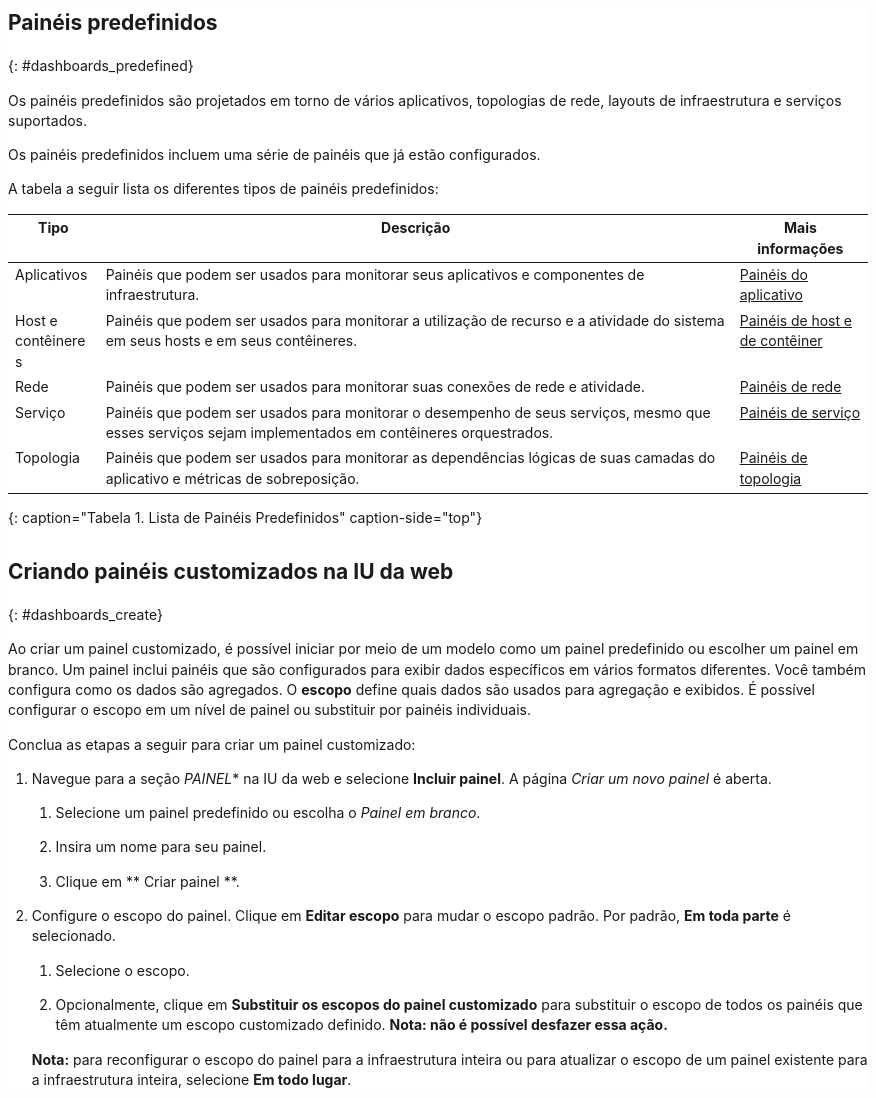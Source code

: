 

## Painéis predefinidos
{: #dashboards_predefined}

Os painéis predefinidos são projetados em torno de vários aplicativos, topologias de rede, layouts de infraestrutura e serviços suportados. 

Os painéis predefinidos incluem uma série de painéis que já estão configurados.

A tabela a seguir lista os diferentes tipos de painéis predefinidos:

| Tipo | Descrição | Mais informações | 
|------|-------------|------------------|
| Aplicativos | Painéis que podem ser usados para monitorar seus aplicativos e componentes de infraestrutura.  | [Painéis do aplicativo](/docs/services/Monitoring-with-Sysdig?topic=Sysdig-default_dashboards#default_dashboards_applications) |
| Host e contêineres | Painéis que podem ser usados para monitorar a utilização de recurso e a atividade do sistema em seus hosts e em seus contêineres. | [Painéis de host e de contêiner](/docs/services/Monitoring-with-Sysdig?topic=Sysdig-default_dashboards#default_dashboards_host_container) |
| Rede | Painéis que podem ser usados para monitorar suas conexões de rede e atividade. | [Painéis de rede](/docs/services/Monitoring-with-Sysdig?topic=Sysdig-default_dashboards#default_dashboards_network) |
| Serviço | Painéis que podem ser usados para monitorar o desempenho de seus serviços, mesmo que esses serviços sejam implementados em contêineres orquestrados. | [Painéis de serviço](/docs/services/Monitoring-with-Sysdig?topic=Sysdig-default_dashboards#default_dashboards_service) |
| Topologia | Painéis que podem ser usados para monitorar as dependências lógicas de suas camadas do aplicativo e métricas de sobreposição. | [Painéis de topologia](/docs/services/Monitoring-with-Sysdig?topic=Sysdig-default_dashboards#default_dashboards_topology) |
{: caption="Tabela 1. Lista de Painéis Predefinidos" caption-side="top"} 



## Criando painéis customizados na IU da web
{: #dashboards_create}

Ao criar um painel customizado, é possível iniciar por meio de um modelo como um painel predefinido ou escolher um painel em branco. Um painel inclui painéis que são configurados para exibir dados específicos em vários formatos diferentes. Você também configura como os dados são agregados. O **escopo** define quais dados são usados para agregação e exibidos. É possível configurar o escopo em um nível de painel ou substituir por painéis individuais. 

Conclua as etapas a seguir para criar um painel customizado:

1. Navegue para a seção *PAINEL** na IU da web e selecione **Incluir painel**. A página *Criar um novo painel* é aberta.

    1. Selecione um painel predefinido ou escolha o *Painel em branco*. 

    2. Insira um nome para seu painel.

    3. Clique em  ** Criar painel **.

2. Configure o escopo do painel. Clique em **Editar escopo** para mudar o escopo padrão. Por padrão, **Em toda parte** é selecionado.
    
    1. Selecione o escopo. 

    2. Opcionalmente, clique em **Substituir os escopos do painel customizado** para substituir o escopo de todos os painéis que têm atualmente um escopo customizado definido. **Nota: não é possível desfazer essa ação.** 

    **Nota:** para reconfigurar o escopo do painel para a infraestrutura inteira ou para atualizar o escopo de um painel existente para a infraestrutura inteira, selecione **Em todo lugar**.
